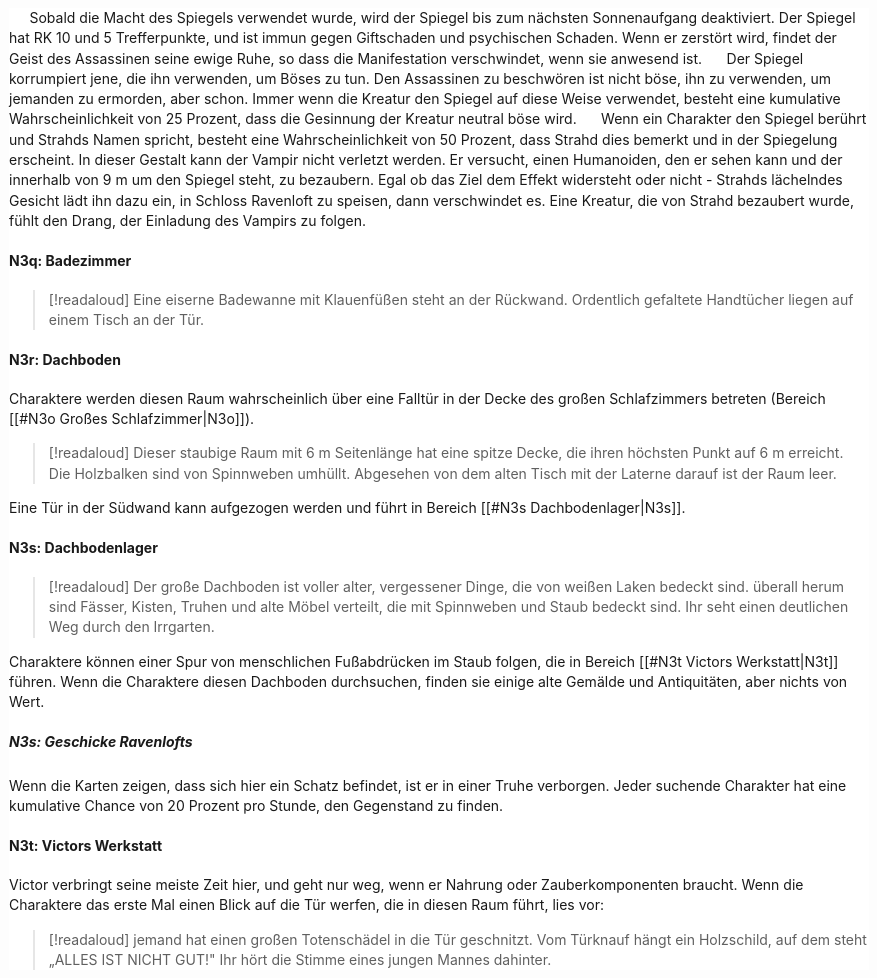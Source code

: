 $\quad$ Sobald die Macht des Spiegels verwendet wurde, wird der Spiegel bis zum nächsten Sonnenaufgang deaktiviert. Der Spiegel hat RK 10 und 5 Trefferpunkte, und ist immun gegen Giftschaden und psychischen Schaden. Wenn er zerstört wird, findet der Geist des Assassinen seine ewige Ruhe, so dass die Manifestation verschwindet, wenn sie anwesend ist.
$\quad$ Der Spiegel korrumpiert jene, die ihn verwenden, um Böses zu tun. Den Assassinen zu beschwören ist nicht böse, ihn zu verwenden, um jemanden zu ermorden, aber schon. Immer wenn die Kreatur den Spiegel auf diese Weise verwendet, besteht eine kumulative Wahrscheinlichkeit von 25 Prozent, dass die Gesinnung der Kreatur neutral böse wird.
$\quad$ Wenn ein Charakter den Spiegel berührt und Strahds Namen spricht, besteht eine Wahrscheinlichkeit von 50 Prozent, dass Strahd dies bemerkt und in der Spiegelung erscheint. In dieser Gestalt kann der Vampir nicht verletzt werden. Er versucht, einen Humanoiden, den er sehen kann und der innerhalb von 9 m um den Spiegel steht, zu bezaubern. Egal ob das Ziel dem Effekt widersteht oder nicht - Strahds lächelndes Gesicht lädt ihn dazu ein, in Schloss Ravenloft zu speisen, dann verschwindet es. Eine Kreatur, die von Strahd bezaubert wurde, fühlt den Drang, der Einladung des Vampirs zu folgen.

#### N3q: Badezimmer
>[!readaloud]
>Eine eiserne Badewanne mit Klauenfüßen steht an der Rückwand. Ordentlich gefaltete Handtücher liegen auf einem Tisch an der Tür.

#### N3r: Dachboden
Charaktere werden diesen Raum wahrscheinlich über eine Falltür in der Decke des großen Schlafzimmers betreten (Bereich [[#N3o Großes Schlafzimmer|N3o]]).

>[!readaloud]
>Dieser staubige Raum mit 6 m Seitenlänge hat eine spitze Decke, die ihren höchsten Punkt auf 6 m erreicht. Die Holzbalken sind von Spinnweben umhüllt. Abgesehen von dem alten Tisch mit der Laterne darauf ist der Raum leer.

Eine Tür in der Südwand kann aufgezogen werden und führt in Bereich [[#N3s Dachbodenlager|N3s]].

#### N3s: Dachbodenlager
>[!readaloud]
>Der große Dachboden ist voller alter, vergessener Dinge, die von weißen Laken bedeckt sind. überall herum sind Fässer, Kisten, Truhen und alte Möbel verteilt, die mit Spinnweben und Staub bedeckt sind. Ihr seht einen deutlichen Weg durch den Irrgarten.

Charaktere können einer Spur von menschlichen Fußabdrücken im Staub folgen, die in Bereich [[#N3t Victors Werkstatt|N3t]] führen. Wenn die Charaktere diesen Dachboden durchsuchen, finden sie einige alte Gemälde und Antiquitäten, aber nichts von Wert.

##### N3s: Geschicke Ravenlofts
Wenn die Karten zeigen, dass sich hier ein Schatz befindet, ist er in einer Truhe verborgen. Jeder suchende Charakter hat eine kumulative Chance von 20 Prozent pro Stunde, den Gegenstand zu finden.

#### N3t: Victors Werkstatt
Victor verbringt seine meiste Zeit hier, und geht nur weg, wenn er Nahrung oder Zauberkomponenten braucht. Wenn die Charaktere das erste Mal einen Blick auf die Tür werfen, die in diesen Raum führt, lies vor:

>[!readaloud]
>jemand hat einen großen Totenschädel in die Tür geschnitzt. Vom Türknauf hängt ein Holzschild, auf dem steht „ALLES IST NICHT GUT!" Ihr hört die Stimme eines jungen Mannes dahinter.
